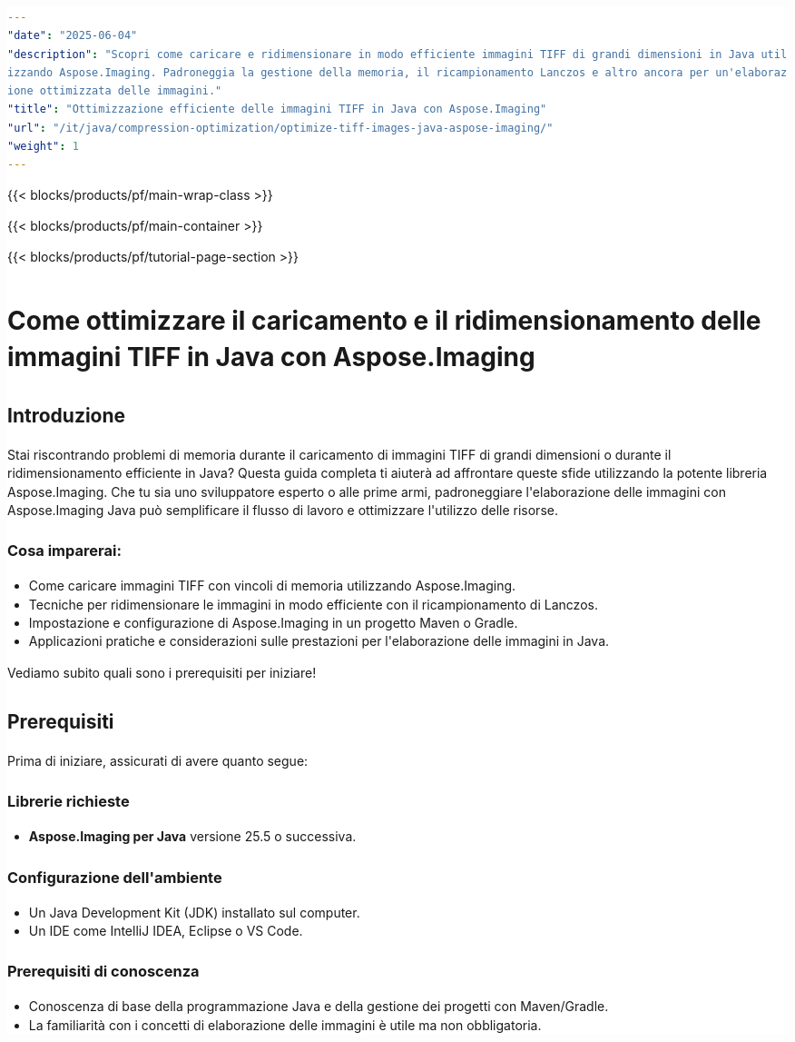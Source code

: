 ```yaml
---
"date": "2025-06-04"
"description": "Scopri come caricare e ridimensionare in modo efficiente immagini TIFF di grandi dimensioni in Java utilizzando Aspose.Imaging. Padroneggia la gestione della memoria, il ricampionamento Lanczos e altro ancora per un'elaborazione ottimizzata delle immagini."
"title": "Ottimizzazione efficiente delle immagini TIFF in Java con Aspose.Imaging"
"url": "/it/java/compression-optimization/optimize-tiff-images-java-aspose-imaging/"
"weight": 1
---
```


{{< blocks/products/pf/main-wrap-class >}}

{{< blocks/products/pf/main-container >}}

{{< blocks/products/pf/tutorial-page-section >}}
# Come ottimizzare il caricamento e il ridimensionamento delle immagini TIFF in Java con Aspose.Imaging

## Introduzione

Stai riscontrando problemi di memoria durante il caricamento di immagini TIFF di grandi dimensioni o durante il ridimensionamento efficiente in Java? Questa guida completa ti aiuterà ad affrontare queste sfide utilizzando la potente libreria Aspose.Imaging. Che tu sia uno sviluppatore esperto o alle prime armi, padroneggiare l'elaborazione delle immagini con Aspose.Imaging Java può semplificare il flusso di lavoro e ottimizzare l'utilizzo delle risorse.

### Cosa imparerai:
- Come caricare immagini TIFF con vincoli di memoria utilizzando Aspose.Imaging.
- Tecniche per ridimensionare le immagini in modo efficiente con il ricampionamento di Lanczos.
- Impostazione e configurazione di Aspose.Imaging in un progetto Maven o Gradle.
- Applicazioni pratiche e considerazioni sulle prestazioni per l'elaborazione delle immagini in Java.

Vediamo subito quali sono i prerequisiti per iniziare!

## Prerequisiti

Prima di iniziare, assicurati di avere quanto segue:

### Librerie richieste
- **Aspose.Imaging per Java** versione 25.5 o successiva.

### Configurazione dell'ambiente
- Un Java Development Kit (JDK) installato sul computer.
- Un IDE come IntelliJ IDEA, Eclipse o VS Code.

### Prerequisiti di conoscenza
- Conoscenza di base della programmazione Java e della gestione dei progetti con Maven/Gradle.
- La familiarità con i concetti di elaborazione delle immagini è utile ma non obbligatoria.

